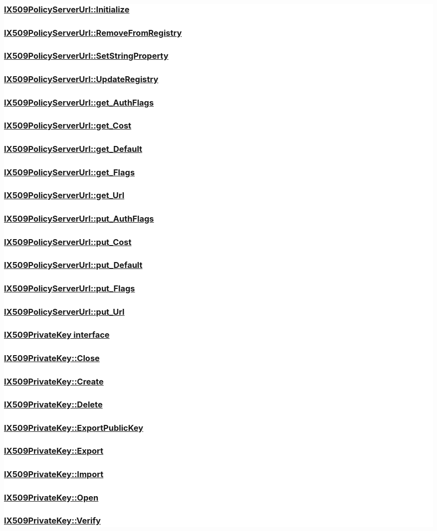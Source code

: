 ### [IX509PolicyServerUrl::Initialize](../certenroll/nf-certenroll-ix509policyserverurl-initialize.md)
### [IX509PolicyServerUrl::RemoveFromRegistry](../certenroll/nf-certenroll-ix509policyserverurl-removefromregistry.md)
### [IX509PolicyServerUrl::SetStringProperty](../certenroll/nf-certenroll-ix509policyserverurl-setstringproperty.md)
### [IX509PolicyServerUrl::UpdateRegistry](../certenroll/nf-certenroll-ix509policyserverurl-updateregistry.md)
### [IX509PolicyServerUrl::get_AuthFlags](../certenroll/nf-certenroll-ix509policyserverurl-get_authflags.md)
### [IX509PolicyServerUrl::get_Cost](../certenroll/nf-certenroll-ix509policyserverurl-get_cost.md)
### [IX509PolicyServerUrl::get_Default](../certenroll/nf-certenroll-ix509policyserverurl-get_default.md)
### [IX509PolicyServerUrl::get_Flags](../certenroll/nf-certenroll-ix509policyserverurl-get_flags.md)
### [IX509PolicyServerUrl::get_Url](../certenroll/nf-certenroll-ix509policyserverurl-get_url.md)
### [IX509PolicyServerUrl::put_AuthFlags](../certenroll/nf-certenroll-ix509policyserverurl-put_authflags.md)
### [IX509PolicyServerUrl::put_Cost](../certenroll/nf-certenroll-ix509policyserverurl-put_cost.md)
### [IX509PolicyServerUrl::put_Default](../certenroll/nf-certenroll-ix509policyserverurl-put_default.md)
### [IX509PolicyServerUrl::put_Flags](../certenroll/nf-certenroll-ix509policyserverurl-put_flags.md)
### [IX509PolicyServerUrl::put_Url](../certenroll/nf-certenroll-ix509policyserverurl-put_url.md)
### [IX509PrivateKey interface](../certenroll/nn-certenroll-ix509privatekey.md)
### [IX509PrivateKey::Close](../certenroll/nf-certenroll-ix509privatekey-close.md)
### [IX509PrivateKey::Create](../certenroll/nf-certenroll-ix509privatekey-create.md)
### [IX509PrivateKey::Delete](../certenroll/nf-certenroll-ix509privatekey-delete.md)
### [IX509PrivateKey::ExportPublicKey](../certenroll/nf-certenroll-ix509privatekey-exportpublickey.md)
### [IX509PrivateKey::Export](../certenroll/nf-certenroll-ix509privatekey-export.md)
### [IX509PrivateKey::Import](../certenroll/nf-certenroll-ix509privatekey-import.md)
### [IX509PrivateKey::Open](../certenroll/nf-certenroll-ix509privatekey-open.md)
### [IX509PrivateKey::Verify](../certenroll/nf-certenroll-ix509privatekey-verify.md)